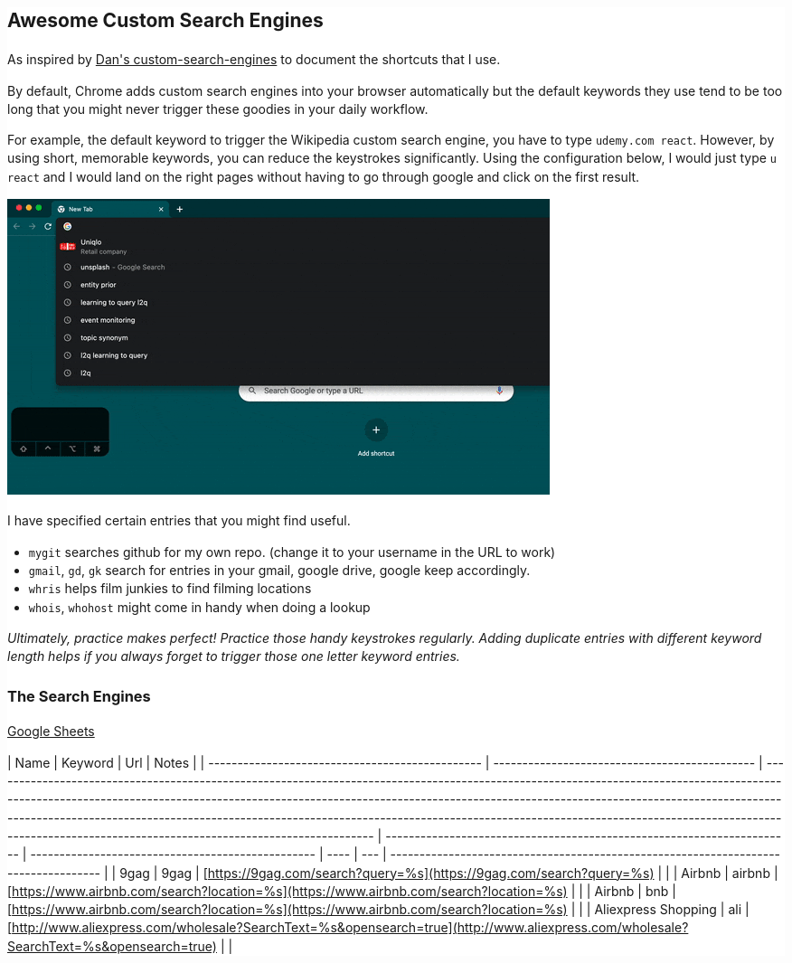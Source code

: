 ## Awesome Custom Search Engines

As inspired by [Dan's custom-search-engines](https://github.com/daturkel/custom-search-engines) to document the shortcuts that I use.

By default, Chrome adds custom search engines into your browser automatically but the default keywords they use tend to be too long that you might never trigger these goodies in your daily workflow.

For example, the default keyword to trigger the Wikipedia custom search engine, you have to type `udemy.com react`. However, by using short, memorable keywords, you can reduce the keystrokes significantly. Using the configuration below, I would just type `u react` and I would land on the right pages without having to go through google and click on the first result.

![demo](/assets/demo.gif)

I have specified certain entries that you might find useful.

- `mygit` searches github for my own repo. (change it to your username in the URL to work)
- `gmail`, `gd`, `gk` search for entries in your gmail, google drive, google keep accordingly.
- `whris` helps film junkies to find filming locations
- `whois`, `whohost` might come in handy when doing a lookup

_Ultimately, practice makes perfect! Practice those handy keystrokes regularly. Adding duplicate entries with different keyword length helps if you always forget to trigger those one letter keyword entries._

### The Search Engines

[Google Sheets](https://docs.google.com/spreadsheets/d/1pO_PVpPhmXv_HR_4DAUFQxVhU72lq2aeU_eUG3rlNdc/edit?usp=sharing)

| Name                                            | Keyword                                       | Url                                                                                                                                                                                                                                                                                                                                                                                                                                                                               | Notes                                                                  |
| ----------------------------------------------- | --------------------------------------------- | --------------------------------------------------------------------------------------------------------------------------------------------------------------------------------------------------------------------------------------------------------------------------------------------------------------------------------------------------------------------------------------------------------------------------------------------------------------------------------- | ---------------------------------------------------------------------- | ------------------------------------------------- | ---- | --- | ----------------------------------------------------------------------------------- |
| 9gag                                            | 9gag                                          | [https://9gag.com/search?query=%s](https://9gag.com/search?query=%s)                                                                                                                                                                                                                                                                                                                                                                                                              |                                                                        |
| Airbnb                                          | airbnb                                        | [https://www.airbnb.com/search?location=%s](https://www.airbnb.com/search?location=%s)                                                                                                                                                                                                                                                                                                                                                                                            |                                                                        |
| Airbnb                                          | bnb                                           | [https://www.airbnb.com/search?location=%s](https://www.airbnb.com/search?location=%s)                                                                                                                                                                                                                                                                                                                                                                                            |                                                                        |
| Aliexpress Shopping                             | ali                                           | [http://www.aliexpress.com/wholesale?SearchText=%s&opensearch=true](http://www.aliexpress.com/wholesale?SearchText=%s&opensearch=true)                                                                                                                                                                                                                                                                                                                                            |                                                                        |